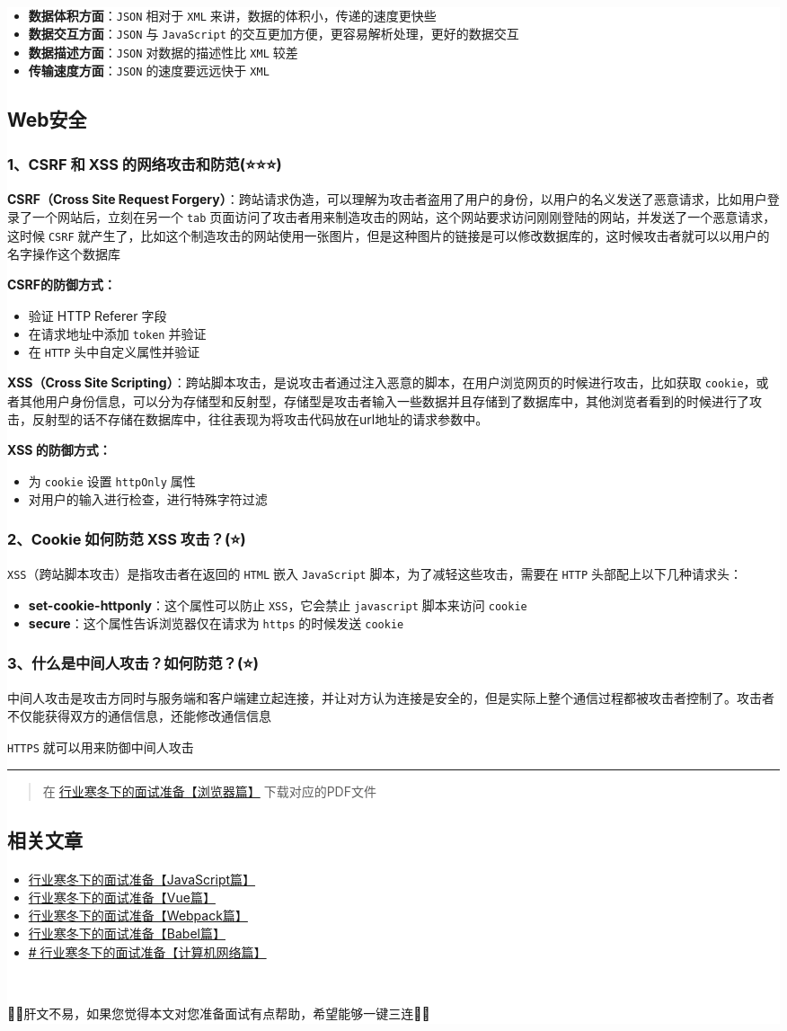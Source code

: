 -   **数据体积方面**：`JSON` 相对于 `XML` 来讲，数据的体积小，传递的速度更快些
-   **数据交互方面**：`JSON` 与 `JavaScript` 的交互更加方便，更容易解析处理，更好的数据交互
-   **数据描述方面**：`JSON` 对数据的描述性比 `XML` 较差
-   **传输速度方面**：`JSON` 的速度要远远快于 `XML`

## Web安全

### 1、CSRF 和 XSS 的网络攻击和防范(⭐⭐⭐)

**CSRF（Cross Site Request Forgery）**：跨站请求伪造，可以理解为攻击者盗用了用户的身份，以用户的名义发送了恶意请求，比如用户登录了一个网站后，立刻在另一个 `tab` 页面访问了攻击者用来制造攻击的网站，这个网站要求访问刚刚登陆的网站，并发送了一个恶意请求，这时候 `CSRF` 就产生了，比如这个制造攻击的网站使用一张图片，但是这种图片的链接是可以修改数据库的，这时候攻击者就可以以用户的名字操作这个数据库

**CSRF的防御方式：**

-   验证 HTTP Referer 字段
-   在请求地址中添加 `token` 并验证
-   在 `HTTP` 头中自定义属性并验证

**XSS（Cross Site Scripting）**：跨站脚本攻击，是说攻击者通过注入恶意的脚本，在用户浏览网页的时候进行攻击，比如获取 `cookie`，或者其他用户身份信息，可以分为存储型和反射型，存储型是攻击者输入一些数据并且存储到了数据库中，其他浏览者看到的时候进行了攻击，反射型的话不存储在数据库中，往往表现为将攻击代码放在url地址的请求参数中。

**XSS 的防御方式：**

-   为 `cookie` 设置 `httpOnly` 属性
-   对用户的输入进行检查，进行特殊字符过滤

### 2、Cookie 如何防范 XSS 攻击？(⭐)

`XSS`（跨站脚本攻击）是指攻击者在返回的 `HTML` 嵌入 `JavaScript` 脚本，为了减轻这些攻击，需要在 `HTTP` 头部配上以下几种请求头：

-   **set-cookie-httponly**：这个属性可以防止 `XSS`，它会禁止 `javascript` 脚本来访问 `cookie`
-   **secure**：这个属性告诉浏览器仅在请求为 `https` 的时候发送 `cookie`

### 3、什么是中间人攻击？如何防范？(⭐)

中间人攻击是攻击方同时与服务端和客户端建立起连接，并让对方认为连接是安全的，但是实际上整个通信过程都被攻击者控制了。攻击者不仅能获得双方的通信信息，还能修改通信信息

`HTTPS` 就可以用来防御中间人攻击

---

> 在 [行业寒冬下的面试准备【浏览器篇】](https://github.com/Mohan710/file-collection/blob/dev/file/%E8%A1%8C%E4%B8%9A%E5%AF%92%E5%86%AC%E4%B8%8B%E7%9A%84%E9%9D%A2%E8%AF%95%E5%87%86%E5%A4%87%E3%80%90%E6%B5%8F%E8%A7%88%E5%99%A8%E7%AF%87%E3%80%91.pdf) 下载对应的PDF文件

## 相关文章

- [行业寒冬下的面试准备【JavaScript篇】](https://juejin.cn/post/7124575225278103559)
- [行业寒冬下的面试准备【Vue篇】](https://juejin.cn/post/7123908796048474120)
- [行业寒冬下的面试准备【Webpack篇】](https://juejin.cn/post/7124214145515257893)
- [行业寒冬下的面试准备【Babel篇】](https://juejin.cn/post/7124226202549633037)
- [# 行业寒冬下的面试准备【计算机网络篇】](https://juejin.cn/post/7125325717524463624)

<br>


🧡🧡肝文不易，如果您觉得本文对您准备面试有点帮助，希望能够一键三连🧡🧡